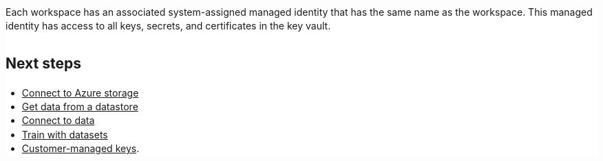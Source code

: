Each workspace has an associated system-assigned managed identity that has the same name as the workspace. This managed identity has access to all keys, secrets, and certificates in the key vault.

## Next steps

* [Connect to Azure storage](how-to-access-data.md)
* [Get data from a datastore](how-to-create-register-datasets.md)
* [Connect to data](v1/how-to-connect-data-ui.md)
* [Train with datasets](v1/how-to-train-with-datasets.md)
* [Customer-managed keys](concept-customer-managed-keys.md).
